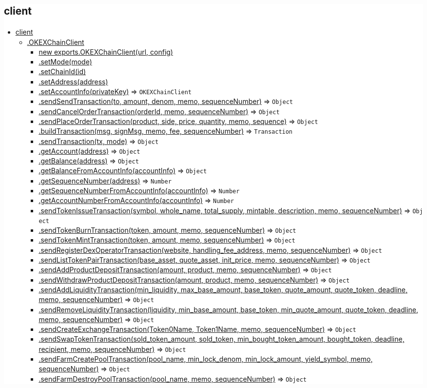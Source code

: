 <a name="module_client"></a>

## client

* [client](#module_client)
    * [.OKEXChainClient](#module_client.OKEXChainClient)
        * [new exports.OKEXChainClient(url, config)](#new_module_client.OKEXChainClient_new)
        * [.setMode(mode)](#module_client.OKEXChainClient+setMode)
        * [.setChainId(id)](#module_client.OKEXChainClient+setChainId)
        * [.setAddress(address)](#module_client.OKEXChainClient+setAddress)
        * [.setAccountInfo(privateKey)](#module_client.OKEXChainClient+setAccountInfo) ⇒ <code>OKEXChainClient</code>
        * [.sendSendTransaction(to, amount, denom, memo, sequenceNumber)](#module_client.OKEXChainClient+sendSendTransaction) ⇒ <code>Object</code>
        * [.sendCancelOrderTransaction(orderId, memo, sequenceNumber)](#module_client.OKEXChainClient+sendCancelOrderTransaction) ⇒ <code>Object</code>
        * [.sendPlaceOrderTransaction(product, side, price, quantity, memo, sequence)](#module_client.OKEXChainClient+sendPlaceOrderTransaction) ⇒ <code>Object</code>
        * [.buildTransaction(msg, signMsg, memo, fee, sequenceNumber)](#module_client.OKEXChainClient+buildTransaction) ⇒ <code>Transaction</code>
        * [.sendTransaction(tx, mode)](#module_client.OKEXChainClient+sendTransaction) ⇒ <code>Object</code>
        * [.getAccount(address)](#module_client.OKEXChainClient+getAccount) ⇒ <code>Object</code>
        * [.getBalance(address)](#module_client.OKEXChainClient+getBalance) ⇒ <code>Object</code>
        * [.getBalanceFromAccountInfo(accountInfo)](#module_client.OKEXChainClient+getBalanceFromAccountInfo) ⇒ <code>Object</code>
        * [.getSequenceNumber(address)](#module_client.OKEXChainClient+getSequenceNumber) ⇒ <code>Number</code>
        * [.getSequenceNumberFromAccountInfo(accountInfo)](#module_client.OKEXChainClient+getSequenceNumberFromAccountInfo) ⇒ <code>Number</code>
        * [.getAccountNumberFromAccountInfo(accountInfo)](#module_client.OKEXChainClient+getAccountNumberFromAccountInfo) ⇒ <code>Number</code>
        * [.sendTokenIssueTransaction(symbol, whole_name, total_supply, mintable, description, memo, sequenceNumber)](#module_client.OKEXChainClient+sendTokenIssueTransaction) ⇒ <code>Object</code>
        * [.sendTokenBurnTransaction(token, amount, memo, sequenceNumber)](#module_client.OKEXChainClient+sendTokenBurnTransaction) ⇒ <code>Object</code>
        * [.sendTokenMintTransaction(token, amount, memo, sequenceNumber)](#module_client.OKEXChainClient+sendTokenMintTransaction) ⇒ <code>Object</code>
        * [.sendRegisterDexOperatorTransaction(website, handling_fee_address, memo, sequenceNumber)](#module_client.OKEXChainClient+sendRegisterDexOperatorTransaction) ⇒ <code>Object</code>
        * [.sendListTokenPairTransaction(base_asset, quote_asset, init_price, memo, sequenceNumber)](#module_client.OKEXChainClient+sendListTokenPairTransaction) ⇒ <code>Object</code>
        * [.sendAddProductDepositTransaction(amount, product, memo, sequenceNumber)](#module_client.OKEXChainClient+sendAddProductDepositTransaction) ⇒ <code>Object</code>
        * [.sendWithdrawProductDepositTransaction(amount, product, memo, sequenceNumber)](#module_client.OKEXChainClient+sendWithdrawProductDepositTransaction) ⇒ <code>Object</code>
        * [.sendAddLiquidityTransaction(min_liquidity, max_base_amount, base_token, quote_amount, quote_token, deadline, memo, sequenceNumber)](#module_client.OKEXChainClient+sendAddLiquidityTransaction) ⇒ <code>Object</code>
        * [.sendRemoveLiquidityTransaction(liquidity, min_base_amount, base_token, min_quote_amount, quote_token, deadline, memo, sequenceNumber)](#module_client.OKEXChainClient+sendRemoveLiquidityTransaction) ⇒ <code>Object</code>
        * [.sendCreateExchangeTransaction(Token0Name, Token1Name, memo, sequenceNumber)](#module_client.OKEXChainClient+sendCreateExchangeTransaction) ⇒ <code>Object</code>
        * [.sendSwapTokenTransaction(sold_token_amount, sold_token, min_bought_token_amount, bought_token, deadline, recipient, memo, sequenceNumber)](#module_client.OKEXChainClient+sendSwapTokenTransaction) ⇒ <code>Object</code>
        * [.sendFarmCreatePoolTransaction(pool_name, min_lock_denom, min_lock_amount, yield_symbol, memo, sequenceNumber)](#module_client.OKEXChainClient+sendFarmCreatePoolTransaction) ⇒ <code>Object</code>
        * [.sendFarmDestroyPoolTransaction(pool_name, memo, sequenceNumber)](#module_client.OKEXChainClient+sendFarmDestroyPoolTransaction) ⇒ <code>Object</code>